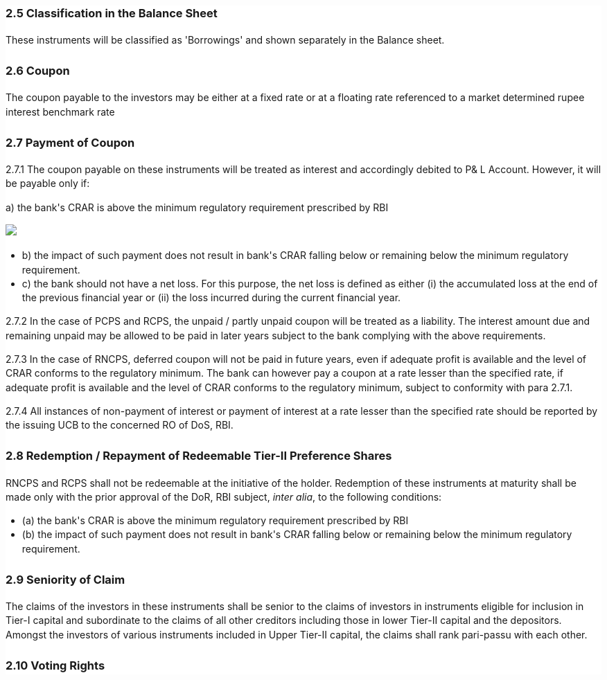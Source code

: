 ### **2.5 Classification in the Balance Sheet**

These instruments will be classified as 'Borrowings' and shown separately in the Balance sheet.

### **2.6 Coupon**

The coupon payable to the investors may be either at a fixed rate or at a floating rate referenced to a market determined rupee interest benchmark rate

### **2.7 Payment of Coupon**

2.7.1 The coupon payable on these instruments will be treated as interest and accordingly debited to P& L Account. However, it will be payable only if:

a) the bank's CRAR is above the minimum regulatory requirement prescribed by RBI

![](_page_3_Picture_0.jpeg)

- b) the impact of such payment does not result in bank's CRAR falling below or remaining below the minimum regulatory requirement.
- c) the bank should not have a net loss. For this purpose, the net loss is defined as either (i) the accumulated loss at the end of the previous financial year or (ii) the loss incurred during the current financial year.

2.7.2 In the case of PCPS and RCPS, the unpaid / partly unpaid coupon will be treated as a liability. The interest amount due and remaining unpaid may be allowed to be paid in later years subject to the bank complying with the above requirements.

2.7.3 In the case of RNCPS, deferred coupon will not be paid in future years, even if adequate profit is available and the level of CRAR conforms to the regulatory minimum. The bank can however pay a coupon at a rate lesser than the specified rate, if adequate profit is available and the level of CRAR conforms to the regulatory minimum, subject to conformity with para 2.7.1.

2.7.4 All instances of non-payment of interest or payment of interest at a rate lesser than the specified rate should be reported by the issuing UCB to the concerned RO of DoS, RBI.

### **2.8 Redemption / Repayment of Redeemable Tier-II Preference Shares**

RNCPS and RCPS shall not be redeemable at the initiative of the holder. Redemption of these instruments at maturity shall be made only with the prior approval of the DoR, RBI subject, *inter alia*, to the following conditions:

- (a) the bank's CRAR is above the minimum regulatory requirement prescribed by RBI
- (b) the impact of such payment does not result in bank's CRAR falling below or remaining below the minimum regulatory requirement.

### **2.9 Seniority of Claim**

The claims of the investors in these instruments shall be senior to the claims of investors in instruments eligible for inclusion in Tier-I capital and subordinate to the claims of all other creditors including those in lower Tier-II capital and the depositors. Amongst the investors of various instruments included in Upper Tier-II capital, the claims shall rank pari-passu with each other.

### **2.10 Voting Rights**
